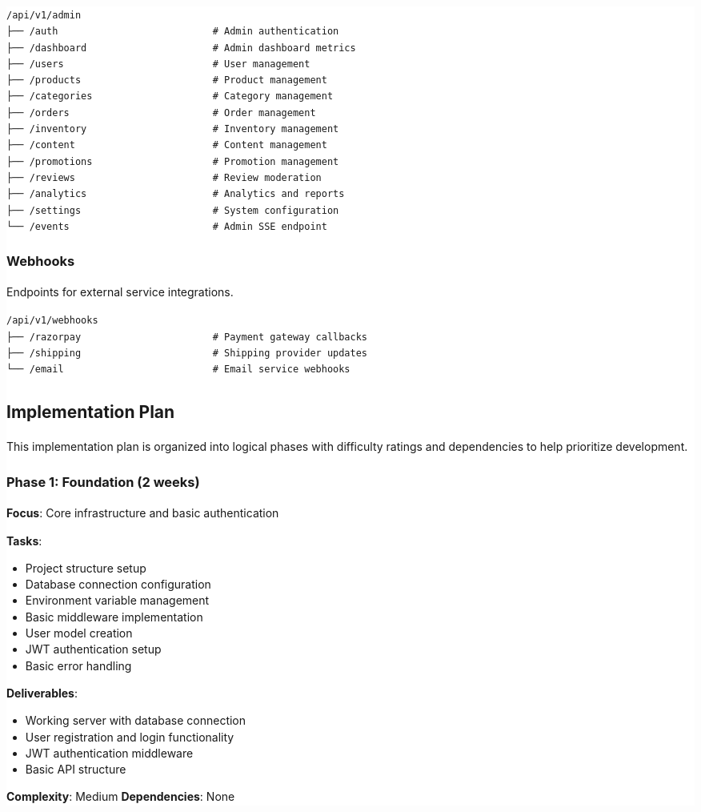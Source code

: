 ```
/api/v1/admin
├── /auth                           # Admin authentication
├── /dashboard                      # Admin dashboard metrics
├── /users                          # User management
├── /products                       # Product management
├── /categories                     # Category management
├── /orders                         # Order management
├── /inventory                      # Inventory management
├── /content                        # Content management
├── /promotions                     # Promotion management
├── /reviews                        # Review moderation
├── /analytics                      # Analytics and reports
├── /settings                       # System configuration
└── /events                         # Admin SSE endpoint
```

### Webhooks

Endpoints for external service integrations.

```
/api/v1/webhooks
├── /razorpay                       # Payment gateway callbacks
├── /shipping                       # Shipping provider updates
└── /email                          # Email service webhooks
```

## Implementation Plan

This implementation plan is organized into logical phases with difficulty ratings and dependencies to help prioritize development.

### Phase 1: Foundation (2 weeks)

**Focus**: Core infrastructure and basic authentication

**Tasks**:

- Project structure setup
- Database connection configuration
- Environment variable management
- Basic middleware implementation
- User model creation
- JWT authentication setup
- Basic error handling

**Deliverables**:

- Working server with database connection
- User registration and login functionality
- JWT authentication middleware
- Basic API structure

**Complexity**: Medium
**Dependencies**: None
